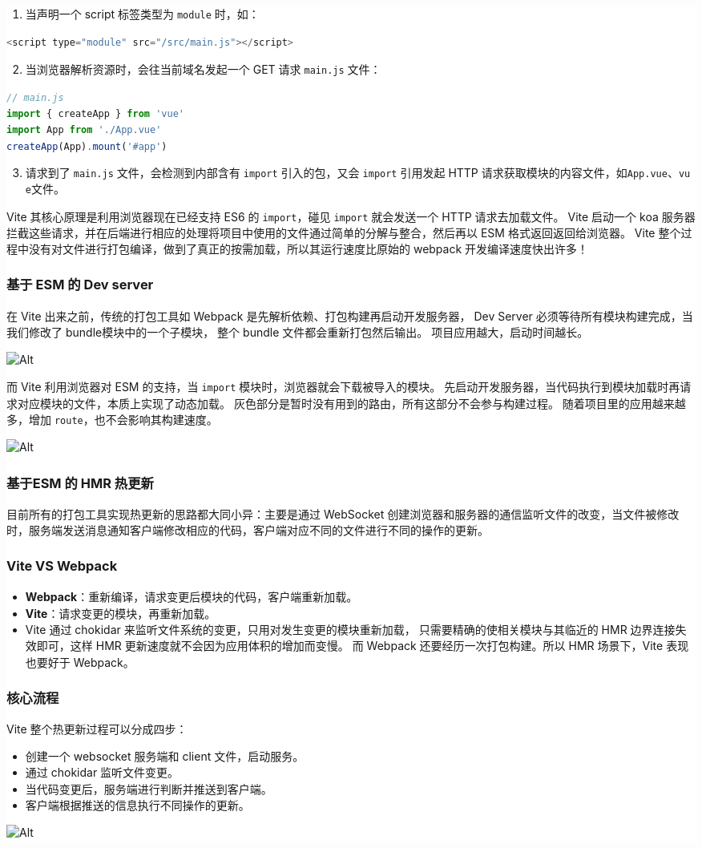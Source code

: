 1. 当声明一个 script 标签类型为 `module` 时，如：
```javascript
<script type="module" src="/src/main.js"></script>
```
2. 当浏览器解析资源时，会往当前域名发起一个 GET 请求 `main.js` 文件：
```javascript
// main.js
import { createApp } from 'vue'
import App from './App.vue'
createApp(App).mount('#app')
```
3. 请求到了 `main.js` 文件，会检测到内部含有 `import` 引入的包，又会 `import` 引用发起 HTTP 请求获取模块的内容文件，如`App.vue`、`vue`文件。

Vite 其核心原理是利用浏览器现在已经支持 ES6 的 `import`，碰见 `import` 就会发送一个 HTTP 请求去加载文件。
Vite 启动一个 koa 服务器拦截这些请求，并在后端进行相应的处理将项目中使用的文件通过简单的分解与整合，然后再以 ESM 格式返回返回给浏览器。
Vite 整个过程中没有对文件进行打包编译，做到了真正的按需加载，所以其运行速度比原始的 webpack 开发编译速度快出许多！

### 基于 ESM 的 Dev server
在 Vite 出来之前，传统的打包工具如 Webpack 是先解析依赖、打包构建再启动开发服务器，
Dev Server 必须等待所有模块构建完成，当我们修改了 bundle模块中的一个子模块， 整个 bundle 文件都会重新打包然后输出。
项目应用越大，启动时间越长。

![Alt](https://p3-juejin.byteimg.com/tos-cn-i-k3u1fbpfcp/75cc6d8f467a40f78f0b01f10f5ae5e0~tplv-k3u1fbpfcp-zoom-in-crop-mark:4536:0:0:0.image)

而 Vite 利用浏览器对 ESM 的支持，当 `import` 模块时，浏览器就会下载被导入的模块。
先启动开发服务器，当代码执行到模块加载时再请求对应模块的文件，本质上实现了动态加载。
灰色部分是暂时没有用到的路由，所有这部分不会参与构建过程。
随着项目里的应用越来越多，增加 `route`，也不会影响其构建速度。

![Alt](https://p3-juejin.byteimg.com/tos-cn-i-k3u1fbpfcp/c4b6fdbc052849b991dc309e0114b6d7~tplv-k3u1fbpfcp-zoom-in-crop-mark:4536:0:0:0.image)

### 基于ESM 的 HMR 热更新

目前所有的打包工具实现热更新的思路都大同小异：主要是通过 WebSocket 创建浏览器和服务器的通信监听文件的改变，当文件被修改时，服务端发送消息通知客户端修改相应的代码，客户端对应不同的文件进行不同的操作的更新。

### Vite VS Webpack

- **Webpack**：重新编译，请求变更后模块的代码，客户端重新加载。
- **Vite**：请求变更的模块，再重新加载。
- Vite 通过 chokidar 来监听文件系统的变更，只用对发生变更的模块重新加载， 只需要精确的使相关模块与其临近的 HMR 边界连接失效即可，这样 HMR 更新速度就不会因为应用体积的增加而变慢。
而 Webpack 还要经历一次打包构建。所以 HMR 场景下，Vite 表现也要好于 Webpack。

### 核心流程
Vite 整个热更新过程可以分成四步：

- 创建一个 websocket 服务端和 client 文件，启动服务。
- 通过 chokidar 监听文件变更。
- 当代码变更后，服务端进行判断并推送到客户端。
- 客户端根据推送的信息执行不同操作的更新。

![Alt](https://p1-juejin.byteimg.com/tos-cn-i-k3u1fbpfcp/aa4444159ea14eb583dc787d5f399b56~tplv-k3u1fbpfcp-zoom-in-crop-mark:4536:0:0:0.image)
